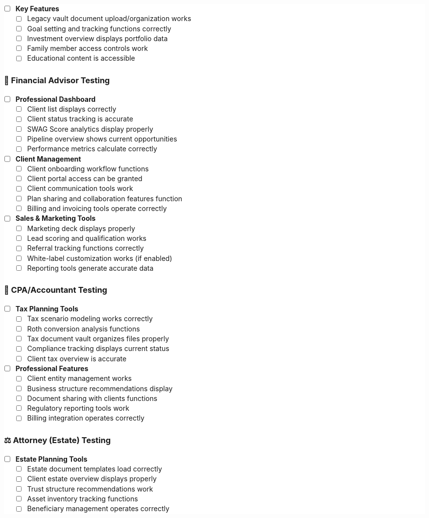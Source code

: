 - [ ] **Key Features**
  - [ ] Legacy vault document upload/organization works
  - [ ] Goal setting and tracking functions correctly
  - [ ] Investment overview displays portfolio data
  - [ ] Family member access controls work
  - [ ] Educational content is accessible

### 💼 Financial Advisor Testing
- [ ] **Professional Dashboard**
  - [ ] Client list displays correctly
  - [ ] Client status tracking is accurate
  - [ ] SWAG Score analytics display properly
  - [ ] Pipeline overview shows current opportunities
  - [ ] Performance metrics calculate correctly

- [ ] **Client Management**
  - [ ] Client onboarding workflow functions
  - [ ] Client portal access can be granted
  - [ ] Client communication tools work
  - [ ] Plan sharing and collaboration features function
  - [ ] Billing and invoicing tools operate correctly

- [ ] **Sales & Marketing Tools**
  - [ ] Marketing deck displays properly
  - [ ] Lead scoring and qualification works
  - [ ] Referral tracking functions correctly
  - [ ] White-label customization works (if enabled)
  - [ ] Reporting tools generate accurate data

### 🧮 CPA/Accountant Testing
- [ ] **Tax Planning Tools**
  - [ ] Tax scenario modeling works correctly
  - [ ] Roth conversion analysis functions
  - [ ] Tax document vault organizes files properly
  - [ ] Compliance tracking displays current status
  - [ ] Client tax overview is accurate

- [ ] **Professional Features**
  - [ ] Client entity management works
  - [ ] Business structure recommendations display
  - [ ] Document sharing with clients functions
  - [ ] Regulatory reporting tools work
  - [ ] Billing integration operates correctly

### ⚖️ Attorney (Estate) Testing
- [ ] **Estate Planning Tools**
  - [ ] Estate document templates load correctly
  - [ ] Client estate overview displays properly
  - [ ] Trust structure recommendations work
  - [ ] Asset inventory tracking functions
  - [ ] Beneficiary management operates correctly
